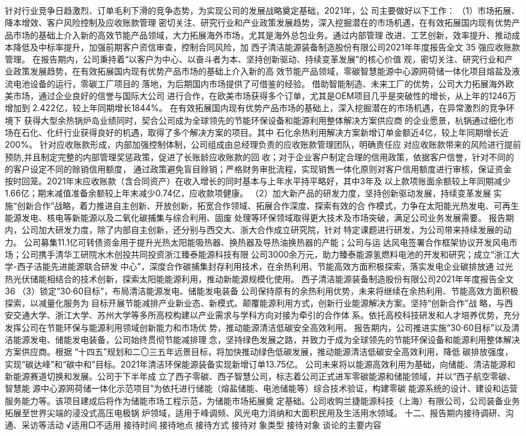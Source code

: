 针对行业竞争日趋激烈、订单毛利下滑的竞争态势，为实现公司的发展战略奠定基础，2021年，公
司主要做好以下工作：
（1）市场拓展、降本增效、客户风险控制及应收账款管理
密切关注、研究行业和产业政策发展趋势，深入挖掘潜在的市场机遇，在有效拓展国内现有优势产
品市场的基础上介入新的高效节能产品领域，大力拓展海外市场，尤其是海外总包业务。通过内部管理
改进、工艺创新，效率提升、推动成本降低及中标率提升，加强前期客户资信审查，控制合同风险，加
西子清洁能源装备制造股份有限公司2021年年度报告全文
35
强应收账款管理。
在报告期内，公司秉持着“以客户为中心、以奋斗者为本、坚持创新驱动、持续变革发展”的核心价值
观，密切关注、研究行业和产业政策发展趋势，在有效拓展国内现有优势产品市场的基础上介入新的高
效节能产品领域，零碳智慧能源中心源网荷储一体化项目熔盐及液流电池设备的运行，零碳工厂项目的
落地，为后期国内市场提供了可借鉴的经验。
借助智能制造、未来工厂的优势，公司大力拓展海外欧美市场，通过企业良好的信誉与国际大公司
进行合作，在欧美市场获得多个订单，尤其是OEM项目几乎是突破性的增长，从上年的1246万增加到
2.422亿，较上年同期增长1844%。
在有效拓展国内现有优势产品市场的基础上，深入挖掘潜在的市场机遇，在异常激烈的竞争环境下
获得大型余热锅炉岛业绩同时，契合公司成为全球领先的节能环保设备和能源利用整体解决方案供应商
的企业愿景，杭锅通过细化市场在石化、化纤行业获得良好的机遇，取得了多个解决方案的项目。其中
石化余热利用解决方案新增订单金额近4亿，较上年同期增长近200%。
针对应收账款形成，内部加强控制体制，公司组成由总经理负责的应收账款管理团队，明确责任应
对应收账款带来的风险进行提前预防,并且制定完整的内部管理奖惩政策，促进了长账龄应收账款的回
收；对于企业客户制定合理的信用政策，依据客户信誉，针对不同的的客户设定不同的赊销信用额度，
通过政策避免盲目赊销；严格财务审批流程，实现销售一体化原则对客户信用额度进行审核，保证资金
按时回笼。2021年末应收账款（含合同资产）在收入增长的同时基本与上年水平持平略好，其中3年及
以上款项账面余额较上年同期减少1.66亿；期末减值准备余额较上年末减少0.74亿，应收款项健康。
（2）加大新产品的研发力度，坚持创新驱动发展，持续变革发展
实施“创新合作”战略，着力推进自主创新、开放创新，拓宽合作领域、拓展合作深度、探索有效的合
作模式，力争在太阳能光热发电、可再生能源发电、核电等新能源以及二氧化碳捕集与综合利用、固废
处理等环保领域取得更大技术及市场突破，满足公司业务发展需要。
报告期内，公司加大研发力度，除了内部自主创新，还分别与西交大、浙大合作成立研究院，针对
特定课题进行研发，为公司带来持续发展的动力。
公司募集11.1亿可转债资金用于提升光热太阳能吸热器、换热器及导热油换热器的产能；公司与运
达风电签署合作框架协议开发风电市场；公司携手清华工研院水木创投共同投资浙江臻泰能源科技有限
公司3000余万元，助力臻泰能源氢燃料电池的开发和研究；成立“浙江大学-西子洁能先进能源联合研发
中心”，深度合作碳捕集封存利用技术，在余热利用、节能高效方面积极探索，落实发电企业碳排放通
过光热光伏储能相结合的技术创新，探索太阳能能源利用，推动新能源规模化使用。
西子清洁能源装备制造股份有限公司2021年年度报告全文
36
（3）锁定“30·60目标”，布局清洁能源发电、储能发电装备
公司保持原有的余热利用优势，未来将继续在余热利用、节能高效方面积极探索，以减量化服务为
目标开展节能减排产业新业态、新模式。颠覆能源利用方式，创新行业能源解决方案。坚持“创新合作”战
略，与西安交通大学、浙江大学、苏州大学等多所高校构建以产业需求与学科方向对接为牵引的合作体
系。依托高校科技研发和人才培养优势，充分发挥公司在节能环保与能源利用领域创新能力和市场优
势，推动能源清洁低碳安全高效利用。
报告期内，公司推进实施“30·60目标”以及清洁能源发电、储能发电装备，公司始终贯彻节能减排理
念，坚持绿色发展之路，并致力于成为全球领先的节能环保设备和能源利用整体解决方案供应商。根据
“十四五”规划和二〇三五年远景目标，将加快推动绿色低碳发展，推动能源清洁低碳安全高效利用，降低
碳排放强度，实现“碳达峰”和“碳中和”目标。2021年清洁环保能源装备实现新增订单13.75亿。
公司未来将以能源高效利用为基础，向储能、清洁能源和新能源赛道切换和发展。公司于下半年成
立了西子零碳、西子智慧公司，标志着公司正式进军零碳能源和储能领域，并以“西子航空零碳、智慧能
源中心源网荷储一体化示范项目”为依托进行储能（熔盐储能、电池储能等）综合技术验证，构建零碳
能源系统的设计、建设和运营服务能力等。该项目建成后将作为储能市场工程示范，为储能市场拓展奠
定基础。公司收购兰捷能源科技（上海）有限公司，公司装备业务拓展至世界尖端的浸没式高压电极锅
炉领域，适用于峰调频、风光电力消纳和大面积民用及生活用水领域。
十二、报告期内接待调研、沟通、采访等活动
√适用□不适用
接待时间
接待地点
接待方式
接待对
象类型
接待对象
谈论的主要内容